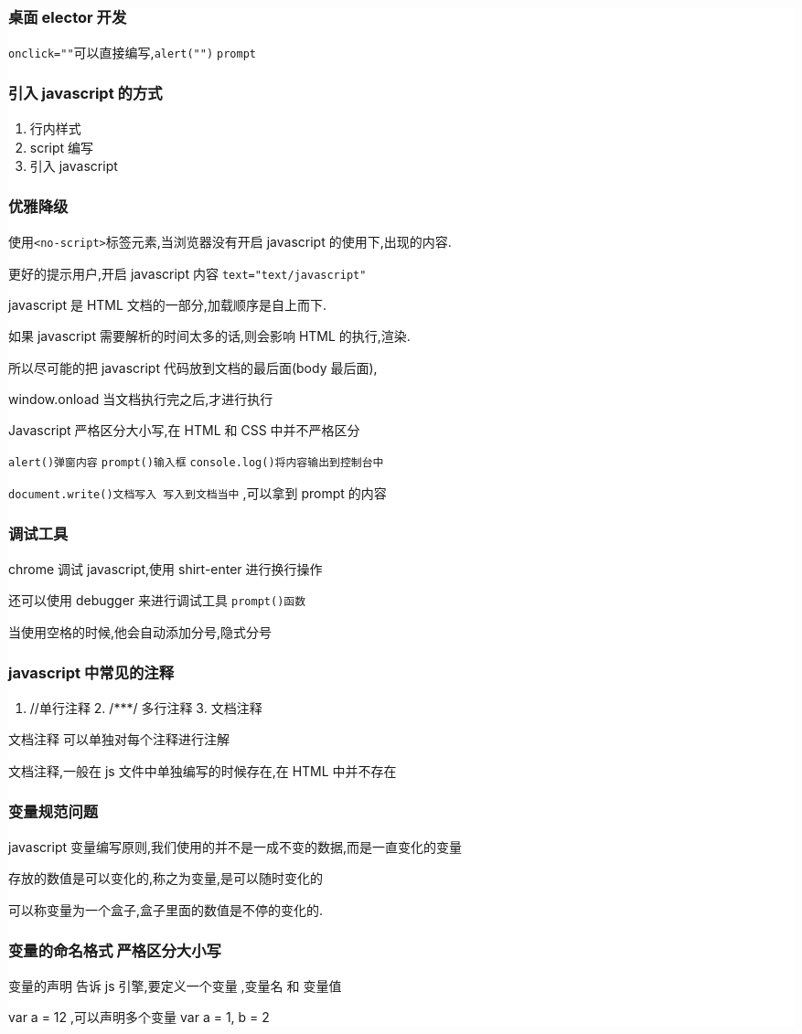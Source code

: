 ### 桌面 elector 开发

`onclick=""`可以直接编写,`alert("")` `prompt`

### 引入 javascript 的方式

1. 行内样式
2. script 编写
3. 引入 javascript

### 优雅降级

使用`<no-script>`标签元素,当浏览器没有开启 javascript 的使用下,出现的内容.

更好的提示用户,开启 javascript 内容 `text="text/javascript"`

javascript 是 HTML 文档的一部分,加载顺序是自上而下.

如果 javascript 需要解析的时间太多的话,则会影响 HTML 的执行,渲染.

所以尽可能的把 javascript 代码放到文档的最后面(body 最后面),

window.onload 当文档执行完之后,才进行执行

Javascript 严格区分大小写,在 HTML 和 CSS 中并不严格区分

`alert()弹窗内容` `prompt()输入框` `console.log()将内容输出到控制台中`

`document.write()文档写入 写入到文档当中` ,可以拿到 prompt 的内容

### 调试工具

chrome 调试 javascript,使用 shirt-enter 进行换行操作

还可以使用 debugger 来进行调试工具 `prompt()函数`

当使用空格的时候,他会自动添加分号,隐式分号

### javascript 中常见的注释

1. //单行注释 2. /\*\*\*/ 多行注释 3. 文档注释

文档注释 可以单独对每个注释进行注解

文档注释,一般在 js 文件中单独编写的时候存在,在 HTML 中并不存在

### 变量规范问题

javascript 变量编写原则,我们使用的并不是一成不变的数据,而是一直变化的变量

存放的数值是可以变化的,称之为变量,是可以随时变化的

可以称变量为一个盒子,盒子里面的数值是不停的变化的.

### 变量的命名格式 严格区分大小写

变量的声明 告诉 js 引擎,要定义一个变量 ,变量名 和 变量值

var a = 12 ,可以声明多个变量 var a = 1, b = 2
